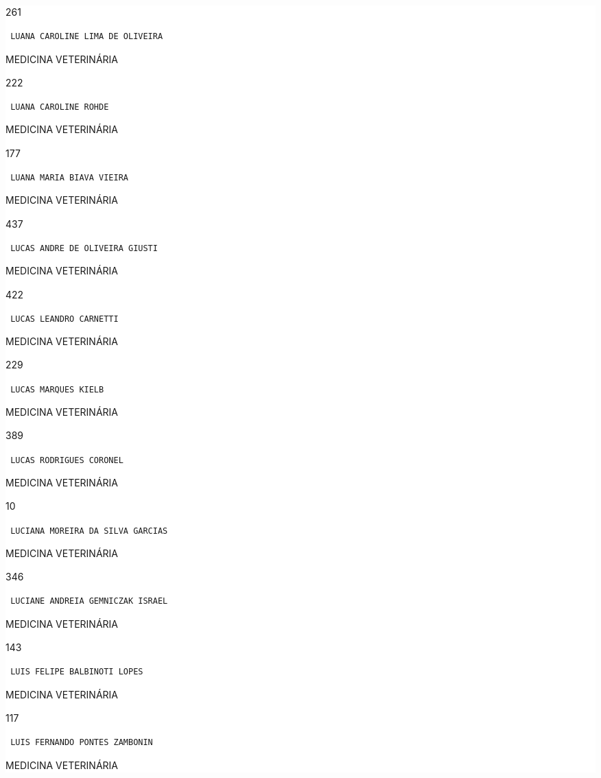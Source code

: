    261

     LUANA CAROLINE LIMA DE OLIVEIRA

   MEDICINA VETERINÁRIA

   222

     LUANA CAROLINE ROHDE

   MEDICINA VETERINÁRIA

   177

     LUANA MARIA BIAVA VIEIRA

   MEDICINA VETERINÁRIA

   437

     LUCAS ANDRE DE OLIVEIRA GIUSTI

   MEDICINA VETERINÁRIA

   422

     LUCAS LEANDRO CARNETTI

   MEDICINA VETERINÁRIA

   229

     LUCAS MARQUES KIELB

   MEDICINA VETERINÁRIA

   389

     LUCAS RODRIGUES CORONEL

   MEDICINA VETERINÁRIA

   10

     LUCIANA MOREIRA DA SILVA GARCIAS

   MEDICINA VETERINÁRIA

   346

     LUCIANE ANDREIA GEMNICZAK ISRAEL

   MEDICINA VETERINÁRIA

   143

     LUIS FELIPE BALBINOTI LOPES

   MEDICINA VETERINÁRIA

   117

     LUIS FERNANDO PONTES ZAMBONIN

   MEDICINA VETERINÁRIA
